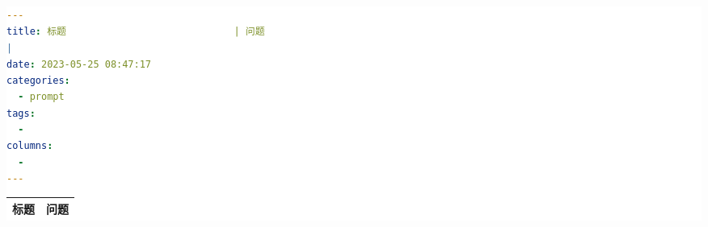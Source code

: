 ```yaml
---
title: 标题                             | 问题                                                                                                                                                                                                                                                                                                                                                                                                                                                                                                                                                                                                                                                                                                                                                                                                                                                                                                                                                                                                                                                                                                                                                                                                                                                                                                                                                                                                                                                                                                                                                                                                                                                                                                                                                                                                                                                                                                                                                                                                                                                                                                                     |
date: 2023-05-25 08:47:17
categories:
  - prompt
tags:
  - 
columns:
  - 
---
```

| 标题                             | 问题                                                                                                                                                                                                                                                                                                                                                                                                                                                                                                                                                                                                                                                                                                                                                                                                                                                                                                                                                                                                                                                                                                                                                                                                                                                                                                                                                                                                                                                                                                                                                                                                                                                                                                                                                                                                                                                                                                                                                                                                                                                                                                                     |
|----------------------------------|----------------------------------------------------------------------------------------------------------------------------------------------------------------------------------------------------------------------------------------------------------------------------------------------------------------------------------------------------------------------------------------------------------------------------------------------------------------------------------------------------------------------------------------------------------------------------------------------------------------------------------------------------------------------------------------------------------------------------------------------------------------------------------------------------------------------------------------------------------------------------------------------------------------------------------------------------------------------------------------------------------------------------------------------------------------------------------------------------------------------------------------------------------------------------------------------------------------------------------------------------------------------------------------------------------------------------------------------------------------------------------------------------------------------------------------------------------------------------------------------------------------------------------------------------------------------------------------------------------------------|